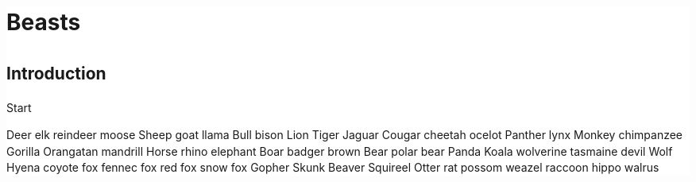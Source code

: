# Beasts

## Introduction

Start

Deer
elk
reindeer
moose
Sheep
goat
llama
Bull
bison
Lion
Tiger
Jaguar
Cougar
cheetah
ocelot
Panther
lynx
Monkey
chimpanzee
Gorilla
Orangatan 
mandrill
Horse
rhino
elephant
Boar
badger
brown Bear
polar bear
Panda
Koala
wolverine
tasmaine devil
Wolf
Hyena
coyote
fox
fennec fox
red fox
snow fox
Gopher
Skunk
Beaver
Squireel
Otter
rat
possom
weazel
raccoon
hippo
walrus
